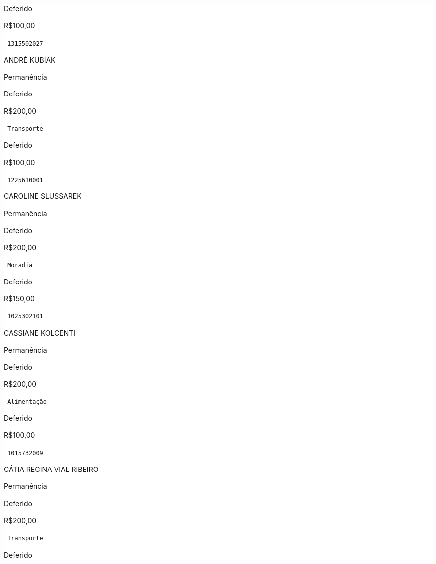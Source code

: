    Deferido

   R$100,00

     1315502027

   ANDRÉ KUBIAK

   Permanência

   Deferido

   R$200,00

     Transporte

   Deferido

   R$100,00

     1225610001

   CAROLINE SLUSSAREK

   Permanência

   Deferido

   R$200,00

     Moradia

   Deferido

   R$150,00

     1025302101

   CASSIANE KOLCENTI

   Permanência

   Deferido

   R$200,00

     Alimentação

   Deferido

   R$100,00

     1015732009

   CÁTIA REGINA VIAL RIBEIRO

   Permanência

   Deferido

   R$200,00

     Transporte

   Deferido
